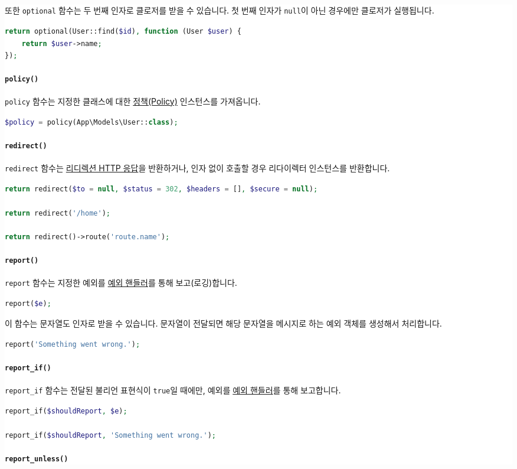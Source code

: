 또한 `optional` 함수는 두 번째 인자로 클로저를 받을 수 있습니다. 첫 번째 인자가 `null`이 아닌 경우에만 클로저가 실행됩니다.

```php
return optional(User::find($id), function (User $user) {
    return $user->name;
});
```

<a name="method-policy"></a>
#### `policy()`

`policy` 함수는 지정한 클래스에 대한 [정책(Policy)](/docs/12.x/authorization#creating-policies) 인스턴스를 가져옵니다.

```php
$policy = policy(App\Models\User::class);
```

<a name="method-redirect"></a>
#### `redirect()`

`redirect` 함수는 [리디렉션 HTTP 응답](/docs/12.x/responses#redirects)을 반환하거나, 인자 없이 호출할 경우 리다이렉터 인스턴스를 반환합니다.

```php
return redirect($to = null, $status = 302, $headers = [], $secure = null);

return redirect('/home');

return redirect()->route('route.name');
```

<a name="method-report"></a>
#### `report()`

`report` 함수는 지정한 예외를 [예외 핸들러](/docs/12.x/errors#handling-exceptions)를 통해 보고(로깅)합니다.

```php
report($e);
```

이 함수는 문자열도 인자로 받을 수 있습니다. 문자열이 전달되면 해당 문자열을 메시지로 하는 예외 객체를 생성해서 처리합니다.

```php
report('Something went wrong.');
```

<a name="method-report-if"></a>
#### `report_if()`

`report_if` 함수는 전달된 불리언 표현식이 `true`일 때에만, 예외를 [예외 핸들러](/docs/12.x/errors#handling-exceptions)를 통해 보고합니다.

```php
report_if($shouldReport, $e);

report_if($shouldReport, 'Something went wrong.');
```

<a name="method-report-unless"></a>
#### `report_unless()`
